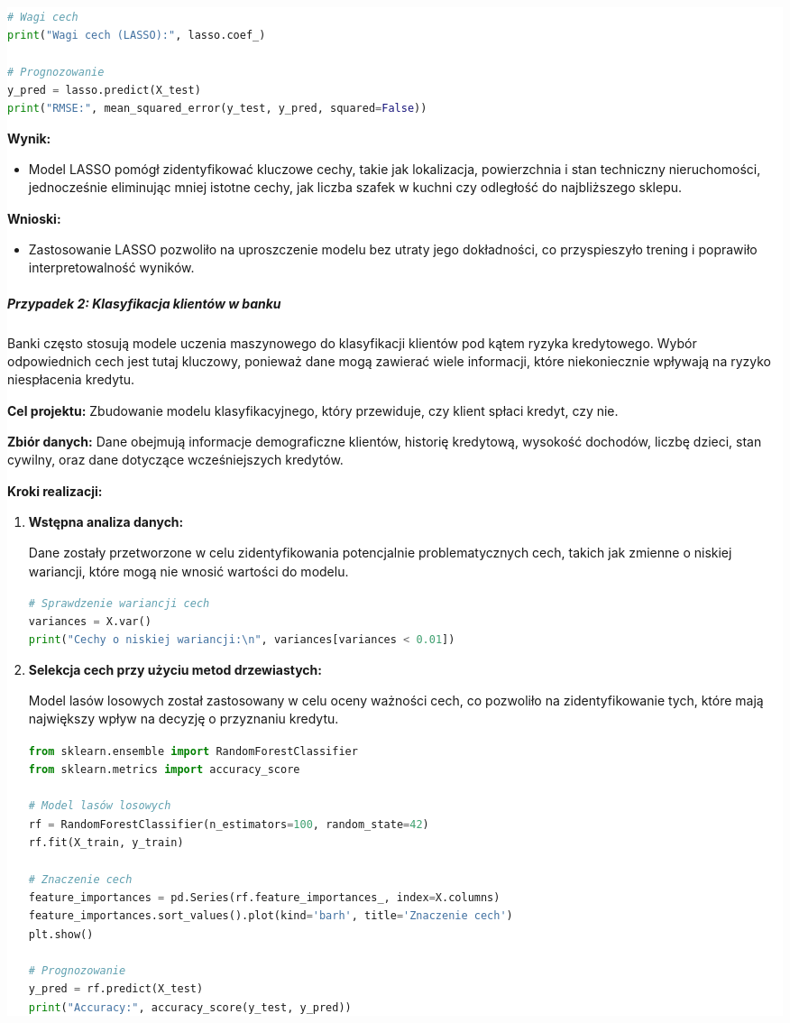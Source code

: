    ```python
   # Wagi cech
   print("Wagi cech (LASSO):", lasso.coef_)

   # Prognozowanie
   y_pred = lasso.predict(X_test)
   print("RMSE:", mean_squared_error(y_test, y_pred, squared=False))
   ```

**Wynik:**
- Model LASSO pomógł zidentyfikować kluczowe cechy, takie jak lokalizacja, powierzchnia i stan techniczny nieruchomości, jednocześnie eliminując mniej istotne cechy, jak liczba szafek w kuchni czy odległość do najbliższego sklepu.

**Wnioski:**
- Zastosowanie LASSO pozwoliło na uproszczenie modelu bez utraty jego dokładności, co przyspieszyło trening i poprawiło interpretowalność wyników.

##### Przypadek 2: Klasyfikacja klientów w banku

Banki często stosują modele uczenia maszynowego do klasyfikacji klientów pod kątem ryzyka kredytowego. Wybór odpowiednich cech jest tutaj kluczowy, ponieważ dane mogą zawierać wiele informacji, które niekoniecznie wpływają na ryzyko niespłacenia kredytu.

**Cel projektu:**
Zbudowanie modelu klasyfikacyjnego, który przewiduje, czy klient spłaci kredyt, czy nie.

**Zbiór danych:**
Dane obejmują informacje demograficzne klientów, historię kredytową, wysokość dochodów, liczbę dzieci, stan cywilny, oraz dane dotyczące wcześniejszych kredytów.

**Kroki realizacji:**

1. **Wstępna analiza danych:**

   Dane zostały przetworzone w celu zidentyfikowania potencjalnie problematycznych cech, takich jak zmienne o niskiej wariancji, które mogą nie wnosić wartości do modelu.

   ```python
   # Sprawdzenie wariancji cech
   variances = X.var()
   print("Cechy o niskiej wariancji:\n", variances[variances < 0.01])
   ```

2. **Selekcja cech przy użyciu metod drzewiastych:**

   Model lasów losowych został zastosowany w celu oceny ważności cech, co pozwoliło na zidentyfikowanie tych, które mają największy wpływ na decyzję o przyznaniu kredytu.

   ```python
   from sklearn.ensemble import RandomForestClassifier
   from sklearn.metrics import accuracy_score

   # Model lasów losowych
   rf = RandomForestClassifier(n_estimators=100, random_state=42)
   rf.fit(X_train, y_train)

   # Znaczenie cech
   feature_importances = pd.Series(rf.feature_importances_, index=X.columns)
   feature_importances.sort_values().plot(kind='barh', title='Znaczenie cech')
   plt.show()

   # Prognozowanie
   y_pred = rf.predict(X_test)
   print("Accuracy:", accuracy_score(y_test, y_pred))
   ```
